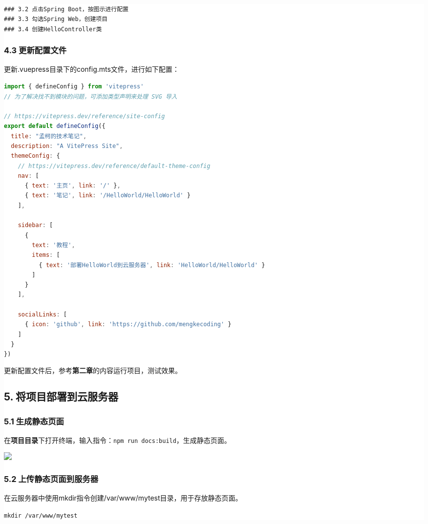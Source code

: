 ```
### 3.2 点击Spring Boot，按图示进行配置
### 3.3 勾选Spring Web，创建项目
### 3.4 创建HelloController类
```
### 4.3 更新配置文件
更新.vuepress目录下的config.mts文件，进行如下配置：
```js
import { defineConfig } from 'vitepress'
// 为了解决找不到模块的问题，可添加类型声明来处理 SVG 导入

// https://vitepress.dev/reference/site-config
export default defineConfig({
  title: "孟柯的技术笔记",
  description: "A VitePress Site",
  themeConfig: {
    // https://vitepress.dev/reference/default-theme-config
    nav: [
      { text: '主页', link: '/' },
      { text: '笔记', link: '/HelloWorld/HelloWorld' }
    ],

    sidebar: [
      {
        text: '教程',
        items: [
          { text: '部署HelloWorld到云服务器', link: 'HelloWorld/HelloWorld' }
        ]
      }
    ],

    socialLinks: [
      { icon: 'github', link: 'https://github.com/mengkecoding' }
    ]
  }
})

```
更新配置文件后，参考**第二章**的内容运行项目，测试效果。   

## 5. 将项目部署到云服务器
### 5.1 生成静态页面
在**项目目录**下打开终端，输入指令：`npm run docs:build`，生成静态页面。

![](/Practice/Website/5.png)
### 5.2 上传静态页面到服务器
在云服务器中使用mkdir指令创建/var/www/mytest目录，用于存放静态页面。
```Shell
mkdir /var/www/mytest
```
